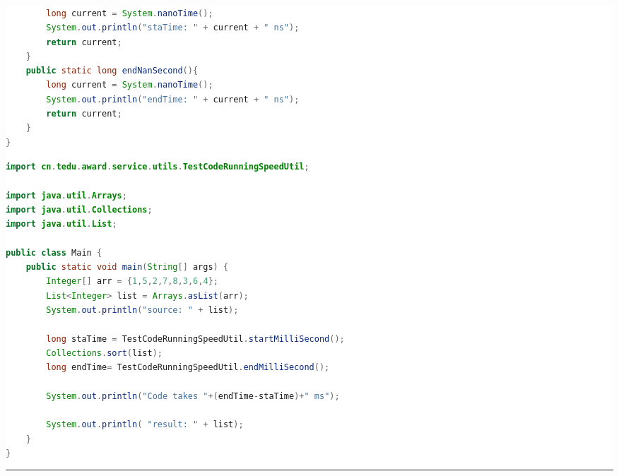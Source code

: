 ```java
        long current = System.nanoTime();
        System.out.println("staTime: " + current + " ns");
        return current;
    }
    public static long endNanSecond(){
        long current = System.nanoTime();
        System.out.println("endTime: " + current + " ns");
        return current;
    }
}
```

```java
import cn.tedu.award.service.utils.TestCodeRunningSpeedUtil;

import java.util.Arrays;
import java.util.Collections;
import java.util.List;

public class Main {
    public static void main(String[] args) {
        Integer[] arr = {1,5,2,7,8,3,6,4};
        List<Integer> list = Arrays.asList(arr);
        System.out.println("source: " + list);

        long staTime = TestCodeRunningSpeedUtil.startMilliSecond();
        Collections.sort(list);
        long endTime= TestCodeRunningSpeedUtil.endMilliSecond();
        
        System.out.println("Code takes "+(endTime-staTime)+" ms");

        System.out.println( "result: " + list);
    }
}
```
---

